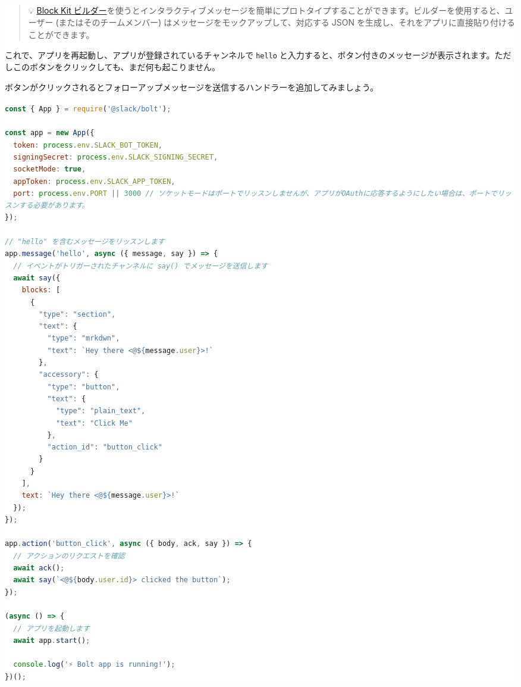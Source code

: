 > 💡 [Block Kit ビルダー](https://app.slack.com/block-kit-builder)を使うとインタラクティブメッセージを簡単にプロトタイプすることができます。ビルダーを使用すると、ユーザー (またはそのチームメンバー) はメッセージをモックアップして、対応する JSON を生成し、それをアプリに直接貼り付けることができます。

これで、アプリを再起動し、アプリが登録されているチャンネルで `hello` と入力すると、ボタン付きのメッセージが表示されます。ただしこのボタンをクリックしても、まだ何も起こりません。

ボタンがクリックされるとフォローアップメッセージを送信するハンドラーを追加してみましょう。

```javascript
const { App } = require('@slack/bolt');

const app = new App({
  token: process.env.SLACK_BOT_TOKEN,
  signingSecret: process.env.SLACK_SIGNING_SECRET,
  socketMode: true,
  appToken: process.env.SLACK_APP_TOKEN,
  port: process.env.PORT || 3000 // ソケットモードはポートでリッスンしませんが、アプリがOAuthに応答するようにしたい場合は、ポートでリッスンする必要があります。
});

// "hello" を含むメッセージをリッスンします
app.message('hello', async ({ message, say }) => {
  // イベントがトリガーされたチャンネルに say() でメッセージを送信します
  await say({
    blocks: [
      {
        "type": "section",
        "text": {
          "type": "mrkdwn",
          "text": `Hey there <@${message.user}>!`
        },
        "accessory": {
          "type": "button",
          "text": {
            "type": "plain_text",
            "text": "Click Me"
          },
          "action_id": "button_click"
        }
      }
    ],
    text: `Hey there <@${message.user}>!`
  });
});

app.action('button_click', async ({ body, ack, say }) => {
  // アクションのリクエストを確認
  await ack();
  await say(`<@${body.user.id}> clicked the button`);
});

(async () => {
  // アプリを起動します
  await app.start();

  console.log('⚡️ Bolt app is running!');
})();
```
